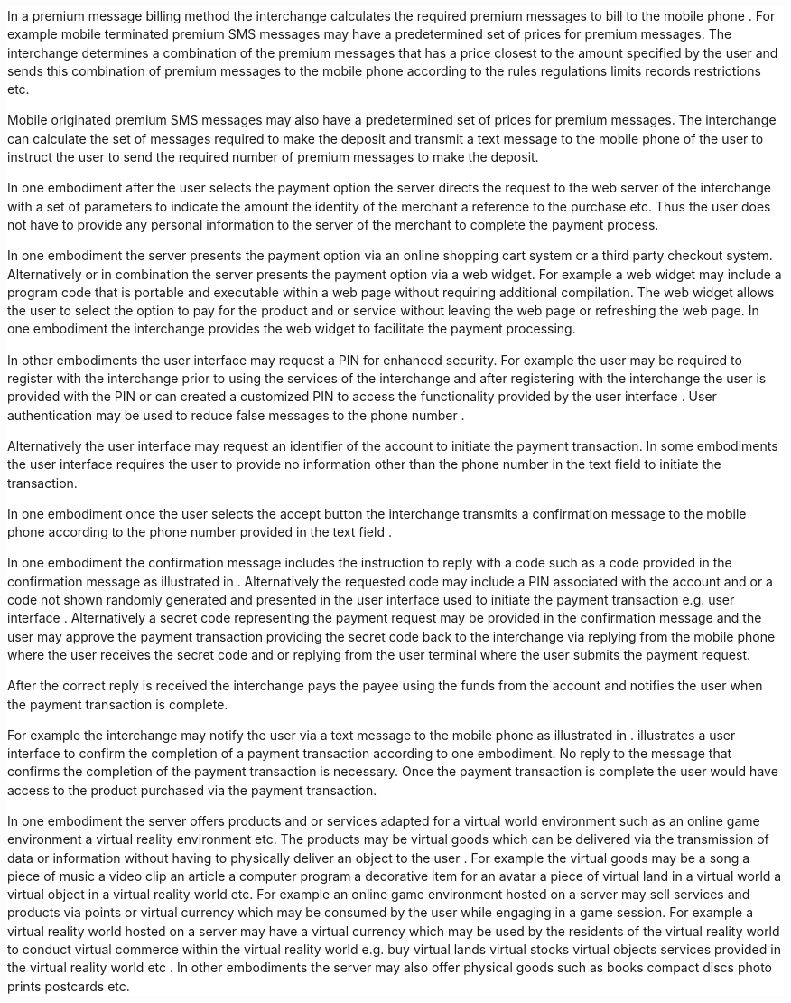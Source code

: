 In a premium message billing method the interchange calculates the required premium messages to bill to the mobile phone . For example mobile terminated premium SMS messages may have a predetermined set of prices for premium messages. The interchange determines a combination of the premium messages that has a price closest to the amount specified by the user and sends this combination of premium messages to the mobile phone according to the rules regulations limits records restrictions etc.

Mobile originated premium SMS messages may also have a predetermined set of prices for premium messages. The interchange can calculate the set of messages required to make the deposit and transmit a text message to the mobile phone of the user to instruct the user to send the required number of premium messages to make the deposit.

In one embodiment after the user selects the payment option the server directs the request to the web server of the interchange with a set of parameters to indicate the amount the identity of the merchant a reference to the purchase etc. Thus the user does not have to provide any personal information to the server of the merchant to complete the payment process.

In one embodiment the server presents the payment option via an online shopping cart system or a third party checkout system. Alternatively or in combination the server presents the payment option via a web widget. For example a web widget may include a program code that is portable and executable within a web page without requiring additional compilation. The web widget allows the user to select the option to pay for the product and or service without leaving the web page or refreshing the web page. In one embodiment the interchange provides the web widget to facilitate the payment processing.

In other embodiments the user interface may request a PIN for enhanced security. For example the user may be required to register with the interchange prior to using the services of the interchange and after registering with the interchange the user is provided with the PIN or can created a customized PIN to access the functionality provided by the user interface . User authentication may be used to reduce false messages to the phone number .

Alternatively the user interface may request an identifier of the account to initiate the payment transaction. In some embodiments the user interface requires the user to provide no information other than the phone number in the text field to initiate the transaction.

In one embodiment once the user selects the accept button the interchange transmits a confirmation message to the mobile phone according to the phone number provided in the text field .

In one embodiment the confirmation message includes the instruction to reply with a code such as a code provided in the confirmation message as illustrated in . Alternatively the requested code may include a PIN associated with the account and or a code not shown randomly generated and presented in the user interface used to initiate the payment transaction e.g. user interface . Alternatively a secret code representing the payment request may be provided in the confirmation message and the user may approve the payment transaction providing the secret code back to the interchange via replying from the mobile phone where the user receives the secret code and or replying from the user terminal where the user submits the payment request.

After the correct reply is received the interchange pays the payee using the funds from the account and notifies the user when the payment transaction is complete.

For example the interchange may notify the user via a text message to the mobile phone as illustrated in . illustrates a user interface to confirm the completion of a payment transaction according to one embodiment. No reply to the message that confirms the completion of the payment transaction is necessary. Once the payment transaction is complete the user would have access to the product purchased via the payment transaction.

In one embodiment the server offers products and or services adapted for a virtual world environment such as an online game environment a virtual reality environment etc. The products may be virtual goods which can be delivered via the transmission of data or information without having to physically deliver an object to the user . For example the virtual goods may be a song a piece of music a video clip an article a computer program a decorative item for an avatar a piece of virtual land in a virtual world a virtual object in a virtual reality world etc. For example an online game environment hosted on a server may sell services and products via points or virtual currency which may be consumed by the user while engaging in a game session. For example a virtual reality world hosted on a server may have a virtual currency which may be used by the residents of the virtual reality world to conduct virtual commerce within the virtual reality world e.g. buy virtual lands virtual stocks virtual objects services provided in the virtual reality world etc . In other embodiments the server may also offer physical goods such as books compact discs photo prints postcards etc.
